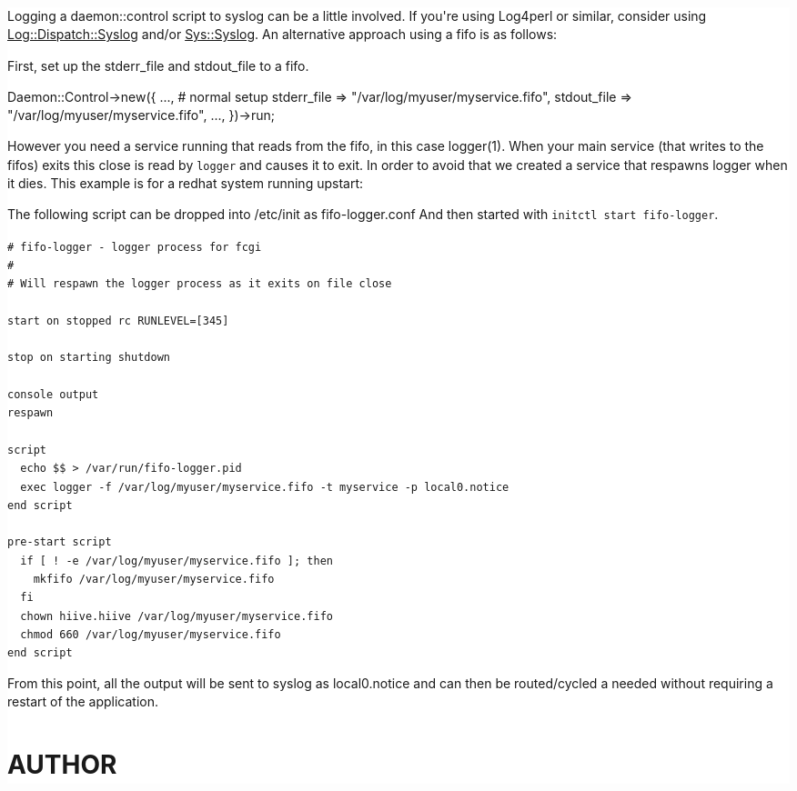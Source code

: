 Logging a daemon::control script to syslog can be a little involved.
If you're using Log4perl or similar, consider using
[Log::Dispatch::Syslog](https://metacpan.org/pod/Log::Dispatch::Syslog) and/or [Sys::Syslog](https://metacpan.org/pod/Sys::Syslog).  An alternative
approach using a fifo is as follows:

First, set up the stderr\_file and stdout\_file to a fifo.

Daemon::Control->new({
   ..., # normal setup
   stderr\_file => "/var/log/myuser/myservice.fifo",
   stdout\_file => "/var/log/myuser/myservice.fifo",
   ..., })->run;

However you need a service running that reads from the fifo, in this
case logger(1).  When your main service (that writes to the fifos) exits
this close is read by ` logger ` and causes it to exit.  In order to avoid
that we created a service that respawns logger when it dies. This
example is for a redhat system running upstart:

The following script can be dropped into /etc/init as fifo-logger.conf
And then started with ` initctl start fifo-logger `.

    # fifo-logger - logger process for fcgi
    #
    # Will respawn the logger process as it exits on file close

    start on stopped rc RUNLEVEL=[345]

    stop on starting shutdown

    console output
    respawn

    script
      echo $$ > /var/run/fifo-logger.pid
      exec logger -f /var/log/myuser/myservice.fifo -t myservice -p local0.notice
    end script
    
    pre-start script
      if [ ! -e /var/log/myuser/myservice.fifo ]; then
        mkfifo /var/log/myuser/myservice.fifo
      fi
      chown hiive.hiive /var/log/myuser/myservice.fifo
      chmod 660 /var/log/myuser/myservice.fifo
    end script

From this point, all the output will be sent to syslog as local0.notice and can
then be routed/cycled a needed without requiring a restart of the application.

# AUTHOR
